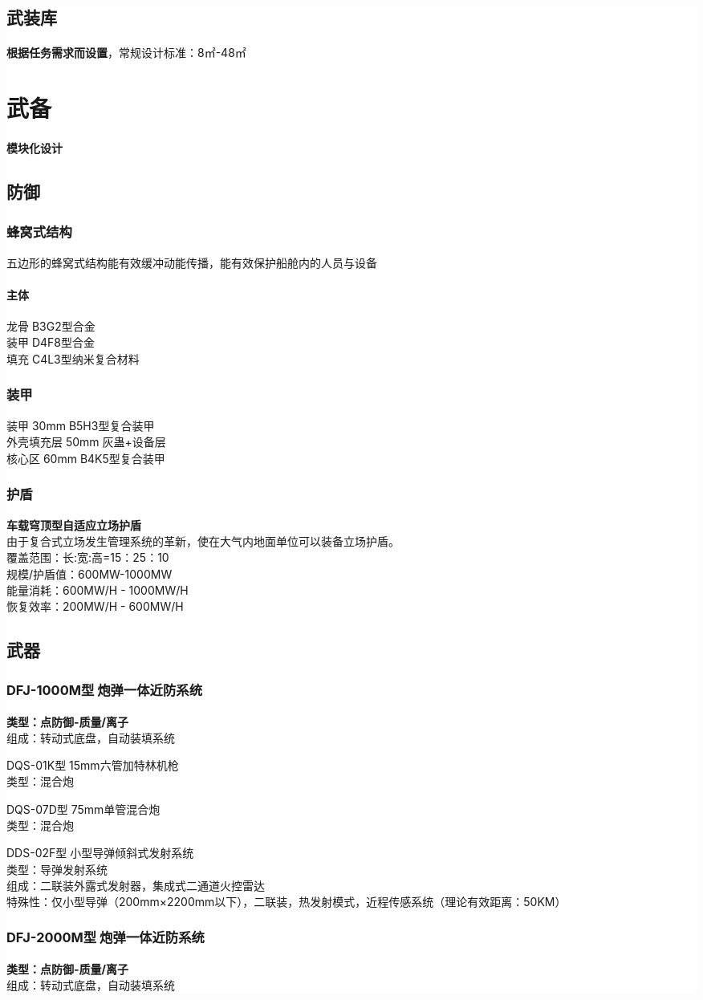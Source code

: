 ## 武装库
**根据任务需求而设置**，常规设计标准：8㎡-48㎡

# 武备
**模块化设计**

## 防御

### 蜂窝式结构
五边形的蜂窝式结构能有效缓冲动能传播，能有效保护船舱内的人员与设备

#### 主体
龙骨 B3G2型合金  
装甲 D4F8型合金  
填充 C4L3型纳米复合材料

### 装甲
装甲 30mm B5H3型复合装甲  
外壳填充层 50mm 灰蛊+设备层  
核心区 60mm B4K5型复合装甲

### 护盾
**车载穹顶型自适应立场护盾**  
由于复合式立场发生管理系统的革新，使在大气内地面单位可以装备立场护盾。  
覆盖范围：长:宽:高=15：25：10  
规模/护盾值：600MW-1000MW  
能量消耗：600MW/H - 1000MW/H  
恢复效率：200MW/H - 600MW/H  

## 武器

### DFJ-1000M型 炮弹一体近防系统
**类型：点防御-质量/离子**  
组成：转动式底盘，自动装填系统

DQS-01K型 15mm六管加特林机枪  
类型：混合炮

DQS-07D型 75mm单管混合炮  
类型：混合炮

DDS-02F型 小型导弹倾斜式发射系统  
类型：导弹发射系统  
组成：二联装外露式发射器，集成式二通道火控雷达  
特殊性：仅小型导弹（200mm×2200mm以下），二联装，热发射模式，近程传感系统（理论有效距离：50KM）

### DFJ-2000M型 炮弹一体近防系统
**类型：点防御-质量/离子**  
组成：转动式底盘，自动装填系统
